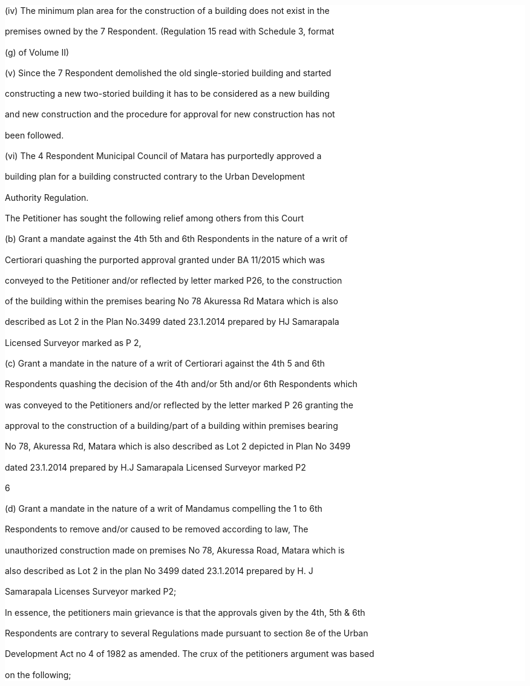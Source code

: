 (iv) The minimum plan area for the construction of a building does not exist in the

premises owned by the 7 Respondent. (Regulation 15 read with Schedule 3, format

(g) of Volume II)

(v) Since the 7 Respondent demolished the old single-storied building and started

constructing a new two-storied building it has to be considered as a new building

and new construction and the procedure for approval for new construction has not

been followed.

(vi) The 4 Respondent Municipal Council of Matara has purportedly approved a

building plan for a building constructed contrary to the Urban Development

Authority Regulation.

The Petitioner has sought the following relief among others from this Court

(b) Grant a mandate against the 4th 5th and 6th Respondents in the nature of a writ of

Certiorari quashing the purported approval granted under BA 11/2015 which was

conveyed to the Petitioner and/or reflected by letter marked P26, to the construction

of the building within the premises bearing No 78 Akuressa Rd Matara which is also

described as Lot 2 in the Plan No.3499 dated 23.1.2014 prepared by HJ Samarapala

Licensed Surveyor marked as P 2,

(c) Grant a mandate in the nature of a writ of Certiorari against the 4th 5 and 6th

Respondents quashing the decision of the 4th and/or 5th and/or 6th Respondents which

was conveyed to the Petitioners and/or reflected by the letter marked P 26 granting the

approval to the construction of a building/part of a building within premises bearing

No 78, Akuressa Rd, Matara which is also described as Lot 2 depicted in Plan No 3499

dated 23.1.2014 prepared by H.J Samarapala Licensed Surveyor marked P2

6

(d) Grant a mandate in the nature of a writ of Mandamus compelling the 1 to 6th

Respondents to remove and/or caused to be removed according to law, The

unauthorized construction made on premises No 78, Akuressa Road, Matara which is

also described as Lot 2 in the plan No 3499 dated 23.1.2014 prepared by H. J

Samarapala Licenses Surveyor marked P2;

In essence, the petitioners main grievance is that the approvals given by the 4th, 5th & 6th

Respondents are contrary to several Regulations made pursuant to section 8e of the Urban

Development Act no 4 of 1982 as amended. The crux of the petitioners argument was based

on the following;

